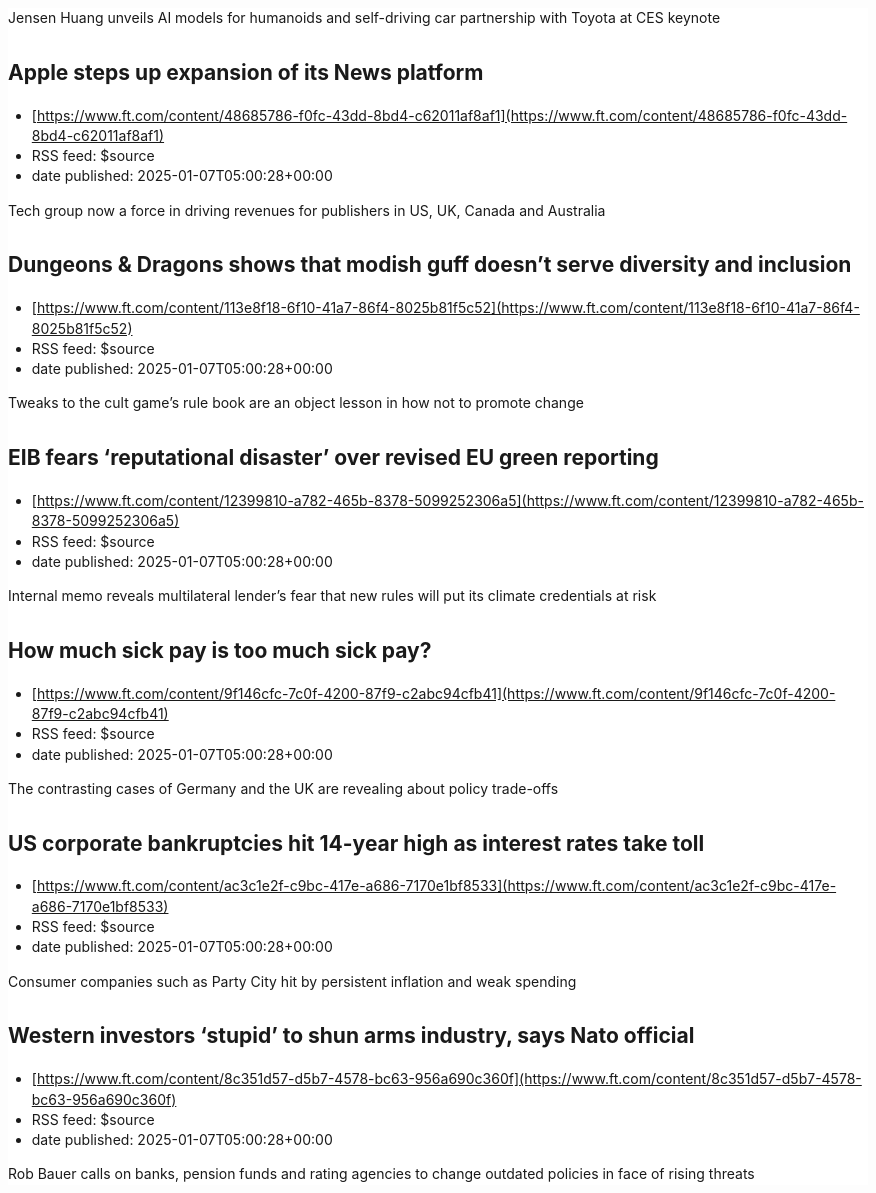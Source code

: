 Jensen Huang unveils AI models for humanoids and self-driving car partnership with Toyota at CES keynote

## Apple steps up expansion of its News platform
 - [https://www.ft.com/content/48685786-f0fc-43dd-8bd4-c62011af8af1](https://www.ft.com/content/48685786-f0fc-43dd-8bd4-c62011af8af1)
 - RSS feed: $source
 - date published: 2025-01-07T05:00:28+00:00

Tech group now a force in driving revenues for publishers in US, UK, Canada and Australia

## Dungeons & Dragons shows that modish guff doesn’t serve diversity and inclusion
 - [https://www.ft.com/content/113e8f18-6f10-41a7-86f4-8025b81f5c52](https://www.ft.com/content/113e8f18-6f10-41a7-86f4-8025b81f5c52)
 - RSS feed: $source
 - date published: 2025-01-07T05:00:28+00:00

Tweaks to the cult game’s rule book are an object lesson in how not to promote change

## EIB fears ‘reputational disaster’ over revised EU green reporting
 - [https://www.ft.com/content/12399810-a782-465b-8378-5099252306a5](https://www.ft.com/content/12399810-a782-465b-8378-5099252306a5)
 - RSS feed: $source
 - date published: 2025-01-07T05:00:28+00:00

Internal memo reveals multilateral lender’s fear that new rules will put its climate credentials at risk

## How much sick pay is too much sick pay?
 - [https://www.ft.com/content/9f146cfc-7c0f-4200-87f9-c2abc94cfb41](https://www.ft.com/content/9f146cfc-7c0f-4200-87f9-c2abc94cfb41)
 - RSS feed: $source
 - date published: 2025-01-07T05:00:28+00:00

The contrasting cases of Germany and the UK are revealing about policy trade-offs

## US corporate bankruptcies hit 14-year high as interest rates take toll
 - [https://www.ft.com/content/ac3c1e2f-c9bc-417e-a686-7170e1bf8533](https://www.ft.com/content/ac3c1e2f-c9bc-417e-a686-7170e1bf8533)
 - RSS feed: $source
 - date published: 2025-01-07T05:00:28+00:00

Consumer companies such as Party City hit by persistent inflation and weak spending

## Western investors ‘stupid’ to shun arms industry, says Nato official
 - [https://www.ft.com/content/8c351d57-d5b7-4578-bc63-956a690c360f](https://www.ft.com/content/8c351d57-d5b7-4578-bc63-956a690c360f)
 - RSS feed: $source
 - date published: 2025-01-07T05:00:28+00:00

Rob Bauer calls on banks, pension funds and rating agencies to change outdated policies in face of rising threats

